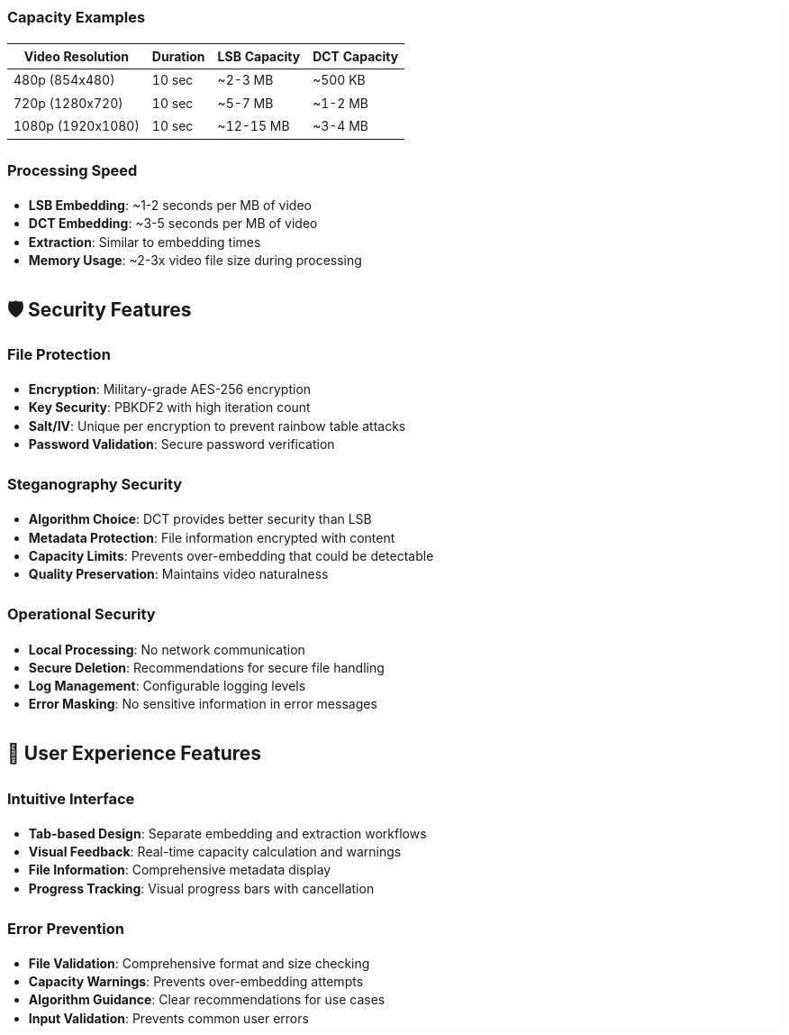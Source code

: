 ### Capacity Examples
| Video Resolution | Duration | LSB Capacity | DCT Capacity |
|-----------------|----------|--------------|--------------|
| 480p (854x480)  | 10 sec   | ~2-3 MB     | ~500 KB     |
| 720p (1280x720) | 10 sec   | ~5-7 MB     | ~1-2 MB     |
| 1080p (1920x1080)| 10 sec  | ~12-15 MB   | ~3-4 MB     |

### Processing Speed
- **LSB Embedding**: ~1-2 seconds per MB of video
- **DCT Embedding**: ~3-5 seconds per MB of video
- **Extraction**: Similar to embedding times
- **Memory Usage**: ~2-3x video file size during processing

## 🛡️ Security Features

### File Protection
- **Encryption**: Military-grade AES-256 encryption
- **Key Security**: PBKDF2 with high iteration count
- **Salt/IV**: Unique per encryption to prevent rainbow table attacks
- **Password Validation**: Secure password verification

### Steganography Security
- **Algorithm Choice**: DCT provides better security than LSB
- **Metadata Protection**: File information encrypted with content
- **Capacity Limits**: Prevents over-embedding that could be detectable
- **Quality Preservation**: Maintains video naturalness

### Operational Security
- **Local Processing**: No network communication
- **Secure Deletion**: Recommendations for secure file handling
- **Log Management**: Configurable logging levels
- **Error Masking**: No sensitive information in error messages

## 🎨 User Experience Features

### Intuitive Interface
- **Tab-based Design**: Separate embedding and extraction workflows
- **Visual Feedback**: Real-time capacity calculation and warnings
- **File Information**: Comprehensive metadata display
- **Progress Tracking**: Visual progress bars with cancellation

### Error Prevention
- **File Validation**: Comprehensive format and size checking
- **Capacity Warnings**: Prevents over-embedding attempts
- **Algorithm Guidance**: Clear recommendations for use cases
- **Input Validation**: Prevents common user errors
